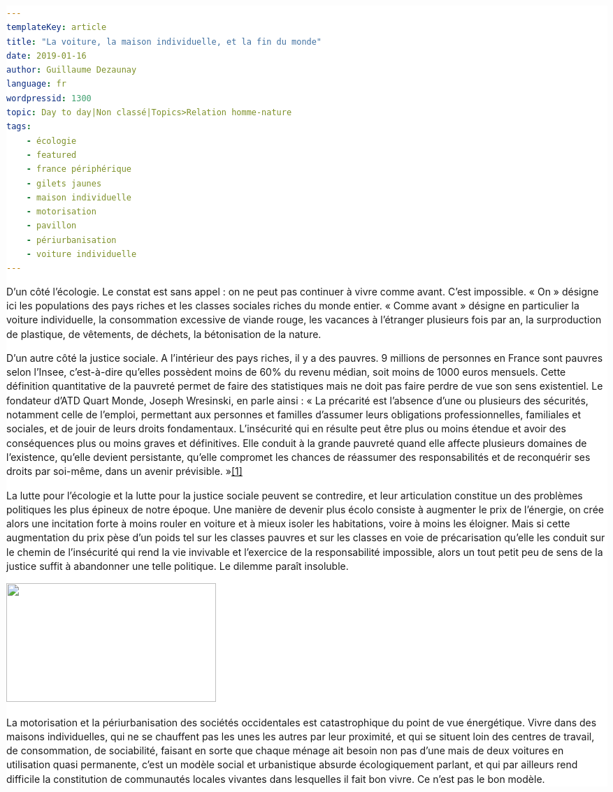 ```yaml
---
templateKey: article
title: "La voiture, la maison individuelle, et la fin du monde"
date: 2019-01-16
author: Guillaume Dezaunay
language: fr
wordpressid: 1300
topic: Day to day|Non classé|Topics>Relation homme-nature
tags:
    - écologie
    - featured
    - france périphérique
    - gilets jaunes
    - maison individuelle
    - motorisation
    - pavillon
    - périurbanisation
    - voiture individuelle
---
```


D’un côté l’écologie. Le constat est sans appel : on ne peut pas continuer à vivre comme avant. C’est impossible. « On » désigne ici les populations des pays riches et les classes sociales riches du monde entier. « Comme avant » désigne en particulier la voiture individuelle, la consommation excessive de viande rouge, les vacances à l’étranger plusieurs fois par an, la surproduction de plastique, de vêtements, de déchets, la bétonisation de la nature.

D’un autre côté la justice sociale. A l’intérieur des pays riches, il y a des pauvres. 9 millions de personnes en France sont pauvres selon l’Insee, c’est-à-dire qu’elles possèdent moins de 60% du revenu médian, soit moins de 1000 euros mensuels. Cette définition quantitative de la pauvreté permet de faire des statistiques mais ne doit pas faire perdre de vue son sens existentiel. Le fondateur d’ATD Quart Monde, Joseph Wresinski, en parle ainsi : « La précarité est l’absence d’une ou plusieurs des sécurités, notamment celle de l’emploi, permettant aux personnes et familles d’assumer leurs obligations professionnelles, familiales et sociales, et de jouir de leurs droits fondamentaux. L’insécurité qui en résulte peut être plus ou moins étendue et avoir des conséquences plus ou moins graves et définitives. Elle conduit à la grande pauvreté quand elle affecte plusieurs domaines de l’existence, qu’elle devient persistante, qu’elle compromet les chances de réassumer des responsabilités et de reconquérir ses droits par soi-même, dans un avenir prévisible. »<a href="#_ftn1" name="_ftnref1">[1]</a>

La lutte pour l’écologie et la lutte pour la justice sociale peuvent se contredire, et leur articulation constitue un des problèmes politiques les plus épineux de notre époque. Une manière de devenir plus écolo consiste à augmenter le prix de l’énergie, on crée alors une incitation forte à moins rouler en voiture et à mieux isoler les habitations, voire à moins les éloigner. Mais si cette augmentation du prix pèse d’un poids tel sur les classes pauvres et sur les classes en voie de précarisation qu’elle les conduit sur le chemin de l’insécurité qui rend la vie invivable et l’exercice de la responsabilité impossible, alors un tout petit peu de sens de la justice suffit à abandonner une telle politique. Le dilemme paraît insoluble.

<a href="http://thelantern.eu/wp-content/uploads/2019/01/peage.jpg"><img class="alignnone size-medium wp-image-1317" src="http://thelantern.eu/wp-content/uploads/2019/01/peage-300x170.jpg" alt="" width="300" height="170" data-wp-pid="1317" /></a>

La motorisation et la périurbanisation des sociétés occidentales est catastrophique du point de vue énergétique. Vivre dans des maisons individuelles, qui ne se chauffent pas les unes les autres par leur proximité, et qui se situent loin des centres de travail, de consommation, de sociabilité, faisant en sorte que chaque ménage ait besoin non pas d’une mais de deux voitures en utilisation quasi permanente, c’est un modèle social et urbanistique absurde écologiquement parlant, et qui par ailleurs rend difficile la constitution de communautés locales vivantes dans lesquelles il fait bon vivre. Ce n’est pas le bon modèle.
